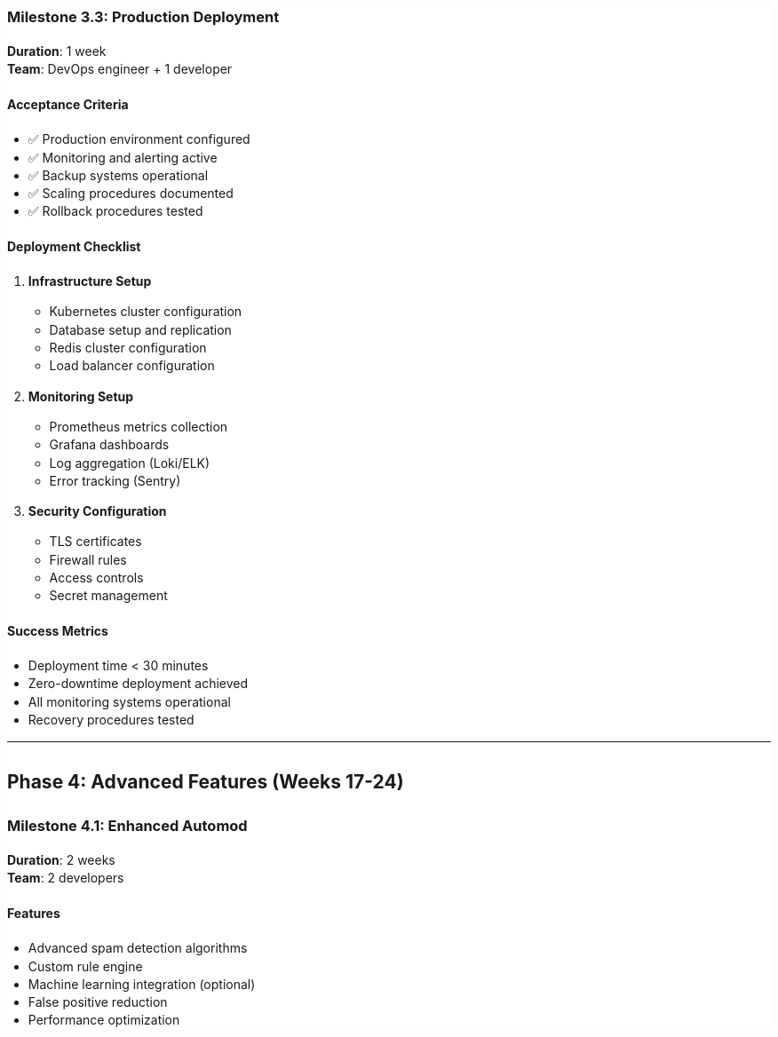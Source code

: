 ### Milestone 3.3: Production Deployment
**Duration**: 1 week  
**Team**: DevOps engineer + 1 developer

#### Acceptance Criteria
- ✅ Production environment configured
- ✅ Monitoring and alerting active
- ✅ Backup systems operational
- ✅ Scaling procedures documented
- ✅ Rollback procedures tested

#### Deployment Checklist
1. **Infrastructure Setup**
   - Kubernetes cluster configuration
   - Database setup and replication
   - Redis cluster configuration
   - Load balancer configuration

2. **Monitoring Setup**
   - Prometheus metrics collection
   - Grafana dashboards
   - Log aggregation (Loki/ELK)
   - Error tracking (Sentry)

3. **Security Configuration**
   - TLS certificates
   - Firewall rules
   - Access controls
   - Secret management

#### Success Metrics
- Deployment time < 30 minutes
- Zero-downtime deployment achieved
- All monitoring systems operational
- Recovery procedures tested

---

## Phase 4: Advanced Features (Weeks 17-24)

### Milestone 4.1: Enhanced Automod
**Duration**: 2 weeks  
**Team**: 2 developers

#### Features
- Advanced spam detection algorithms
- Custom rule engine
- Machine learning integration (optional)
- False positive reduction
- Performance optimization
